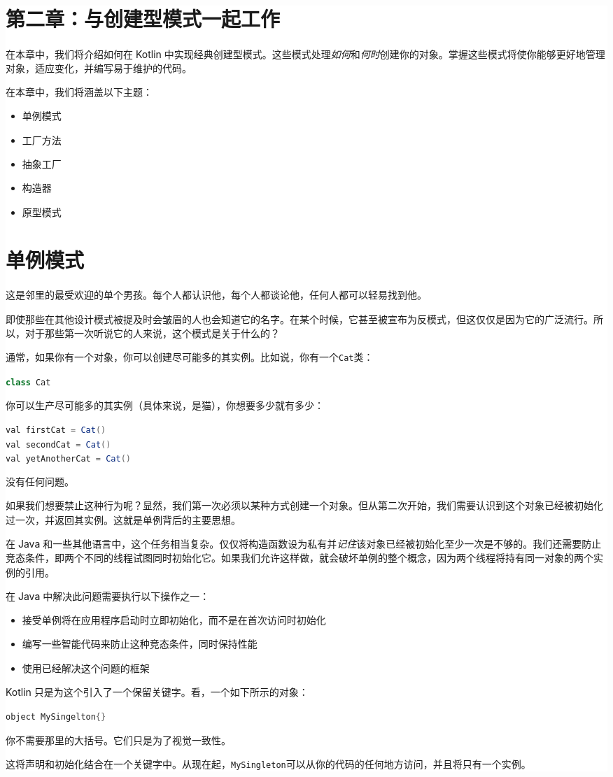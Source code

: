 # 第二章：与创建型模式一起工作

在本章中，我们将介绍如何在 Kotlin 中实现经典创建型模式。这些模式处理*如何*和*何时*创建你的对象。掌握这些模式将使你能够更好地管理对象，适应变化，并编写易于维护的代码。

在本章中，我们将涵盖以下主题：

+   单例模式

+   工厂方法

+   抽象工厂

+   构造器

+   原型模式

# 单例模式

这是邻里的最受欢迎的单个男孩。每个人都认识他，每个人都谈论他，任何人都可以轻易找到他。

即使那些在其他设计模式被提及时会皱眉的人也会知道它的名字。在某个时候，它甚至被宣布为反模式，但这仅仅是因为它的广泛流行。所以，对于那些第一次听说它的人来说，这个模式是关于什么的？

通常，如果你有一个对象，你可以创建尽可能多的其实例。比如说，你有一个`Cat`类：

```java
class Cat
```

你可以生产尽可能多的其实例（具体来说，是猫），你想要多少就有多少：

```java
val firstCat = Cat()
val secondCat = Cat()
val yetAnotherCat = Cat()
```

没有任何问题。

如果我们想要禁止这种行为呢？显然，我们第一次必须以某种方式创建一个对象。但从第二次开始，我们需要认识到这个对象已经被初始化过一次，并返回其实例。这就是单例背后的主要思想。

在 Java 和一些其他语言中，这个任务相当复杂。仅仅将构造函数设为私有并*记住*该对象已经被初始化至少一次是不够的。我们还需要防止竞态条件，即两个不同的线程试图同时初始化它。如果我们允许这样做，就会破坏单例的整个概念，因为两个线程将持有同一对象的两个实例的引用。

在 Java 中解决此问题需要执行以下操作之一：

+   接受单例将在应用程序启动时立即初始化，而不是在首次访问时初始化

+   编写一些智能代码来防止这种竞态条件，同时保持性能

+   使用已经解决这个问题的框架

Kotlin 只是为这个引入了一个保留关键字。看，一个如下所示的对象：

```java
object MySingelton{}
```

你不需要那里的大括号。它们只是为了视觉一致性。

这将声明和初始化结合在一个关键字中。从现在起，`MySingleton`可以从你的代码的任何地方访问，并且将只有一个实例。
